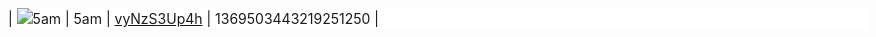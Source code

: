 | <img src="https://cdn.discordapp.com/clan-badges/1369503443219251250/d8fadc54dba4877d383591e09a7de541.png" width="24">5am | 5am | [vyNzS3Up4h](https://discord.gg/vyNzS3Up4h) | 1369503443219251250 |
